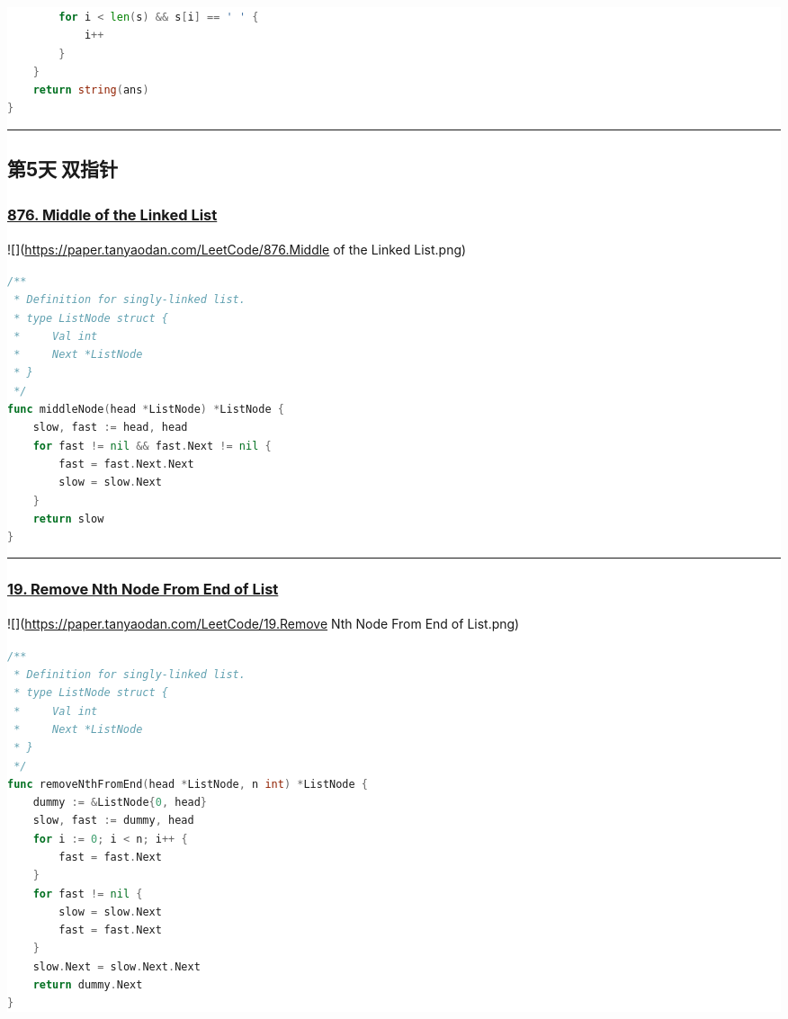 ```go
		for i < len(s) && s[i] == ' ' {
			i++
		}
	}
	return string(ans)
}
```

------

## 第5天 双指针

### [876. Middle of the Linked List](https://leetcode-cn.com/problems/middle-of-the-linked-list/)

![](https://paper.tanyaodan.com/LeetCode/876.Middle of the Linked List.png)

```go
/**
 * Definition for singly-linked list.
 * type ListNode struct {
 *     Val int
 *     Next *ListNode
 * }
 */
func middleNode(head *ListNode) *ListNode {
	slow, fast := head, head
	for fast != nil && fast.Next != nil {
		fast = fast.Next.Next
		slow = slow.Next
	}
	return slow
}
```

------

### [19. Remove Nth Node From End of List](https://leetcode-cn.com/problems/remove-nth-node-from-end-of-list/)

![](https://paper.tanyaodan.com/LeetCode/19.Remove Nth Node From End of List.png)

```go
/**
 * Definition for singly-linked list.
 * type ListNode struct {
 *     Val int
 *     Next *ListNode
 * }
 */
func removeNthFromEnd(head *ListNode, n int) *ListNode {
	dummy := &ListNode{0, head}
	slow, fast := dummy, head
	for i := 0; i < n; i++ {
		fast = fast.Next
	}
	for fast != nil {
		slow = slow.Next
		fast = fast.Next
	}
	slow.Next = slow.Next.Next
	return dummy.Next
}
```